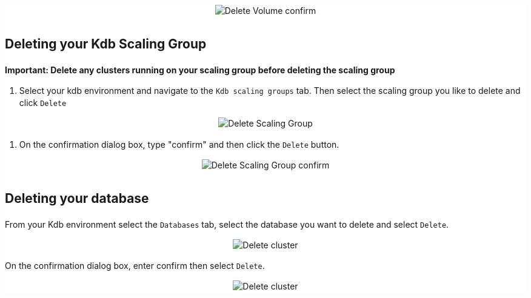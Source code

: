 <p style="text-align: center">
    <img src="../workshop/graphics/confirm_delete_volume.png" alt="Delete Volume confirm" width="90%"/>
</p>

## Deleting your Kdb Scaling Group
**Important: Delete any clusters running on your scaling group before deleting the scaling group**

1. Select your kdb environment and navigate to the `Kdb scaling groups` tab. Then select the scaling group you like to delete and click `Delete`

<p style="text-align: center">
    <img src="../workshop/graphics/delete_scaling_groups.png" alt="Delete Scaling Group" width="90%"/>
</p>

1. On the confirmation dialog box, type "confirm" and then click the `Delete` button.

<p style="text-align: center">
    <img src="../workshop/graphics/confirm_delete_scaling_groups.png" alt="Delete Scaling Group confirm" width="90%"/>
</p>

## Deleting your database 

From your Kdb environment select the `Databases` tab, select the database you want to delete and select `Delete`.

<p style="text-align: center">
    <img src="../workshop/graphics/delete_database1.png" alt="Delete cluster" width="90%"/>
</p>

On the confirmation dialog box, enter confirm then select `Delete`.

<p style="text-align: center">
    <img src="../workshop/graphics/delete_database2.png" alt="Delete cluster" width="90%"/>
</p>
